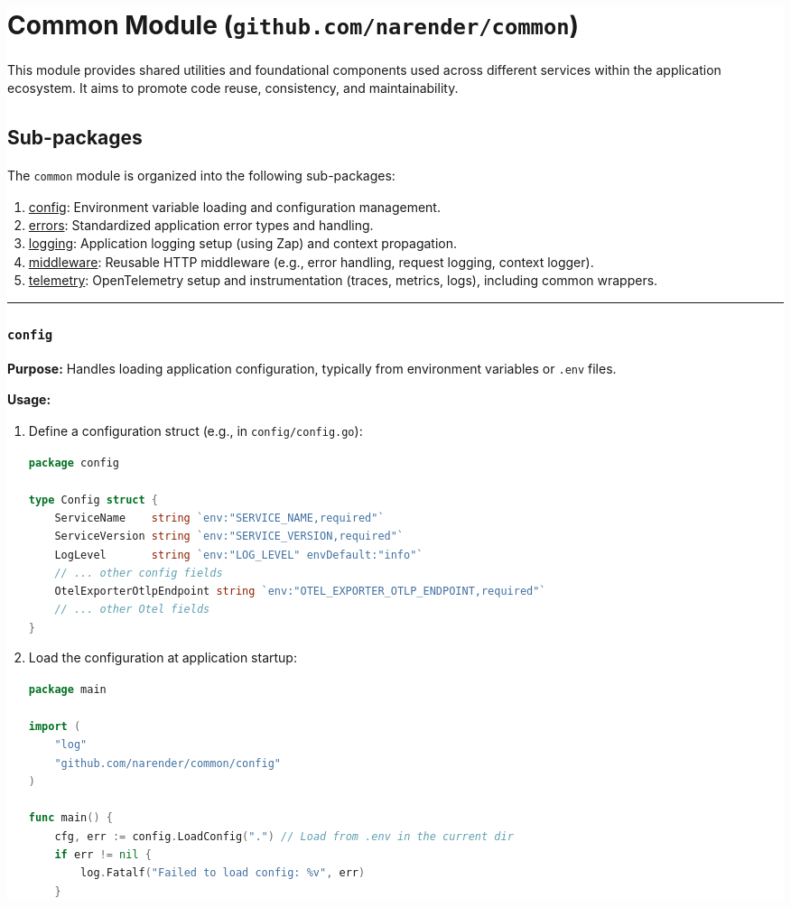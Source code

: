 # Common Module (`github.com/narender/common`)

This module provides shared utilities and foundational components used across different services within the application ecosystem. It aims to promote code reuse, consistency, and maintainability.

## Sub-packages

The `common` module is organized into the following sub-packages:

1.  [config](#config): Environment variable loading and configuration management.
2.  [errors](#errors): Standardized application error types and handling.
3.  [logging](#logging): Application logging setup (using Zap) and context propagation.
4.  [middleware](#middleware): Reusable HTTP middleware (e.g., error handling, request logging, context logger).
5.  [telemetry](#telemetry): OpenTelemetry setup and instrumentation (traces, metrics, logs), including common wrappers.

---

### `config`

**Purpose:** Handles loading application configuration, typically from environment variables or `.env` files.

**Usage:**

1.  Define a configuration struct (e.g., in `config/config.go`):

    ```go
    package config

    type Config struct {
        ServiceName    string `env:"SERVICE_NAME,required"`
        ServiceVersion string `env:"SERVICE_VERSION,required"`
        LogLevel       string `env:"LOG_LEVEL" envDefault:"info"`
        // ... other config fields
        OtelExporterOtlpEndpoint string `env:"OTEL_EXPORTER_OTLP_ENDPOINT,required"`
        // ... other Otel fields
    }
    ```

2.  Load the configuration at application startup:

    ```go
    package main

    import (
        "log"
        "github.com/narender/common/config"
    )

    func main() {
        cfg, err := config.LoadConfig(".") // Load from .env in the current dir
        if err != nil {
            log.Fatalf("Failed to load config: %v", err)
        }
